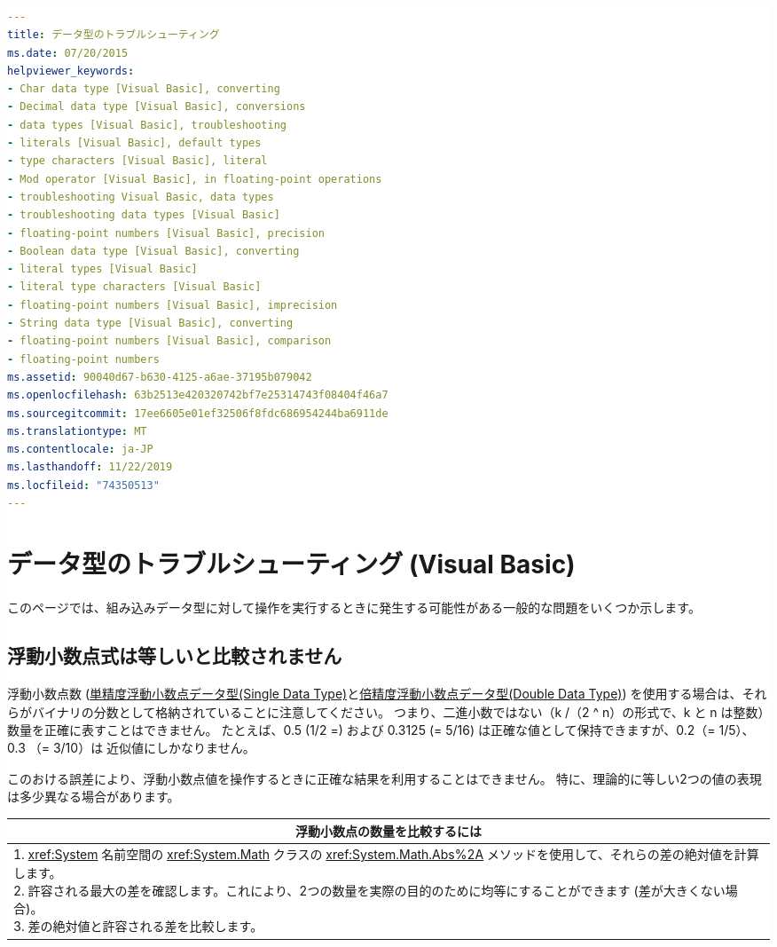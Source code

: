 ```yaml
---
title: データ型のトラブルシューティング
ms.date: 07/20/2015
helpviewer_keywords:
- Char data type [Visual Basic], converting
- Decimal data type [Visual Basic], conversions
- data types [Visual Basic], troubleshooting
- literals [Visual Basic], default types
- type characters [Visual Basic], literal
- Mod operator [Visual Basic], in floating-point operations
- troubleshooting Visual Basic, data types
- troubleshooting data types [Visual Basic]
- floating-point numbers [Visual Basic], precision
- Boolean data type [Visual Basic], converting
- literal types [Visual Basic]
- literal type characters [Visual Basic]
- floating-point numbers [Visual Basic], imprecision
- String data type [Visual Basic], converting
- floating-point numbers [Visual Basic], comparison
- floating-point numbers
ms.assetid: 90040d67-b630-4125-a6ae-37195b079042
ms.openlocfilehash: 63b2513e420320742bf7e25314743f08404f46a7
ms.sourcegitcommit: 17ee6605e01ef32506f8fdc686954244ba6911de
ms.translationtype: MT
ms.contentlocale: ja-JP
ms.lasthandoff: 11/22/2019
ms.locfileid: "74350513"
---
```

# <a name="troubleshooting-data-types-visual-basic"></a>データ型のトラブルシューティング (Visual Basic)

このページでは、組み込みデータ型に対して操作を実行するときに発生する可能性がある一般的な問題をいくつか示します。

## <a name="floating-point-expressions-do-not-compare-as-equal"></a>浮動小数点式は等しいと比較されません

浮動小数点数 ([単精度浮動小数点データ型(Single Data Type)](../../../../visual-basic/language-reference/data-types/single-data-type.md)と[倍精度浮動小数点データ型(Double Data Type)](../../../../visual-basic/language-reference/data-types/double-data-type.md)) を使用する場合は、それらがバイナリの分数として格納されていることに注意してください。 つまり、二進小数ではない（k /（2 ^ n）の形式で、k と n は整数）数量を正確に表すことはできません。 たとえば、0.5 (1/2 =) および 0.3125 (= 5/16) は正確な値として保持できますが、0.2（= 1/5）、0.3 （= 3/10）は 近似値にしかなりません。

このおける誤差により、浮動小数点値を操作するときに正確な結果を利用することはできません。 特に、理論的に等しい2つの値の表現は多少異なる場合があります。

| 浮動小数点の数量を比較するには |
|---|
|1. <xref:System> 名前空間の <xref:System.Math> クラスの <xref:System.Math.Abs%2A> メソッドを使用して、それらの差の絶対値を計算します。<br />2. 許容される最大の差を確認します。これにより、2つの数量を実際の目的のために均等にすることができます (差が大きくない場合)。<br />3. 差の絶対値と許容される差を比較します。|
